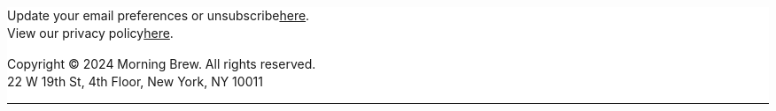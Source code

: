 Update your email preferences or unsubscribe[here](https://links.morningbrew.com/c/7sN?access%5Ftoken=aJ8bKeLhTZ87pT7pQW6spt7D&bid=33984699&mbcid=33984699.4041915&mid=1f4660240f65a00f40c621ae6f9ce93a).  
View our privacy policy[here](https://links.morningbrew.com/c/6Oy?mbcid=33984699.4041915&mid=1f4660240f65a00f40c621ae6f9ce93a).

Copyright © 2024 Morning Brew. All rights reserved.  
22 W 19th St, 4th Floor, New York, NY 10011

---

